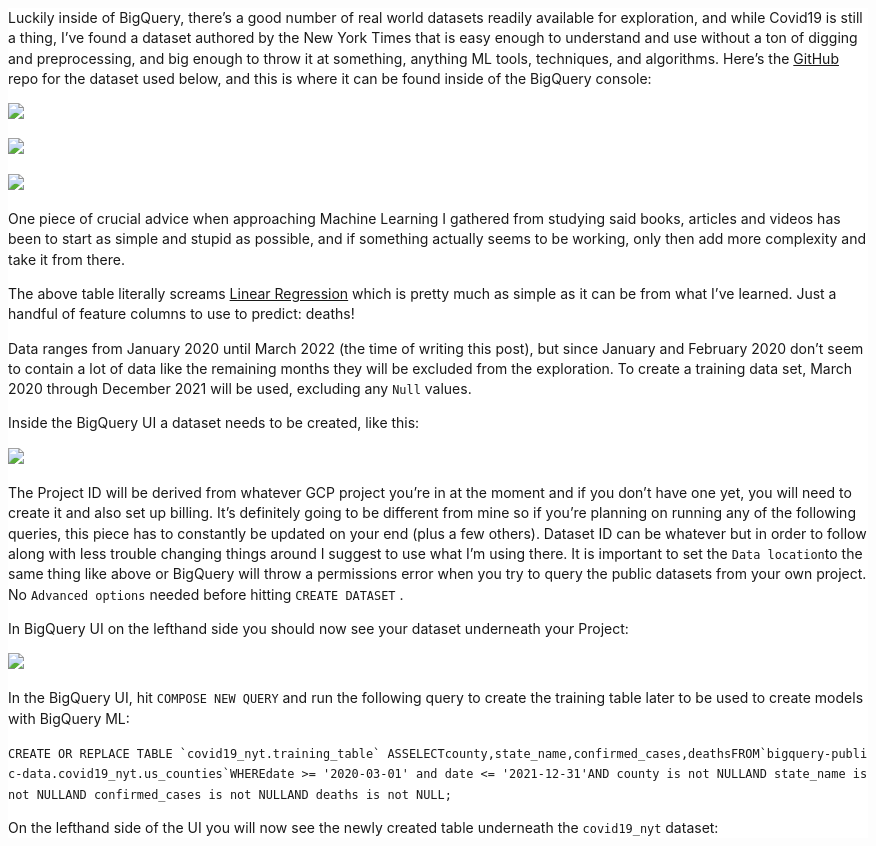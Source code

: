 Luckily inside of BigQuery, there’s a good number of real world datasets readily available for exploration, and while Covid19 is still a thing, I’ve found a dataset authored by the New York Times that is easy enough to understand and use without a ton of digging and preprocessing, and big enough to throw it at something, anything ML tools, techniques, and algorithms. Here’s the [GitHub](https://github.com/nytimes/covid-19-data) repo for the dataset used below, and this is where it can be found inside of the BigQuery console:

![](https://miro.medium.com/v2/resize:fit:700/1*N1tYAjhmu5yypFVrbiO4TA.png)

![](https://miro.medium.com/v2/resize:fit:700/1*xh3xTngruFFBLVTeQDIL2w.png)

![](https://miro.medium.com/v2/resize:fit:700/1*Q8rec_HjoOo79YRJD1ym7w.png)

One piece of crucial advice when approaching Machine Learning I gathered from studying said books, articles and videos has been to start as simple and stupid as possible, and if something actually seems to be working, only then add more complexity and take it from there.

The above table literally screams [Linear Regression](https://blog.insightdatascience.com/always-start-with-a-stupid-model-no-exceptions-3a22314b9aaa) which is pretty much as simple as it can be from what I’ve learned. Just a handful of feature columns to use to predict: deaths!

Data ranges from January 2020 until March 2022 (the time of writing this post), but since January and February 2020 don’t seem to contain a lot of data like the remaining months they will be excluded from the exploration. To create a training data set, March 2020 through December 2021 will be used, excluding any `Null` values.

Inside the BigQuery UI a dataset needs to be created, like this:

![](https://miro.medium.com/v2/resize:fit:700/1*g8hBtdcine3Gx78dzTzZTQ.png)

The Project ID will be derived from whatever GCP project you’re in at the moment and if you don’t have one yet, you will need to create it and also set up billing. It’s definitely going to be different from mine so if you’re planning on running any of the following queries, this piece has to constantly be updated on your end (plus a few others). Dataset ID can be whatever but in order to follow along with less trouble changing things around I suggest to use what I’m using there. It is important to set the `Data location`to the same thing like above or BigQuery will throw a permissions error when you try to query the public datasets from your own project. No `Advanced options` needed before hitting `CREATE DATASET` .

In BigQuery UI on the lefthand side you should now see your dataset underneath your Project:

![](https://miro.medium.com/v2/resize:fit:700/1*ax_RiUb5QcYoZ2aQ09ehvA.png)

In the BigQuery UI, hit `COMPOSE NEW QUERY` and run the following query to create the training table later to be used to create models with BigQuery ML:

```
CREATE OR REPLACE TABLE `covid19_nyt.training_table` ASSELECTcounty,state_name,confirmed_cases,deathsFROM`bigquery-public-data.covid19_nyt.us_counties`WHEREdate >= '2020-03-01' and date <= '2021-12-31'AND county is not NULLAND state_name is not NULLAND confirmed_cases is not NULLAND deaths is not NULL;
```

On the lefthand side of the UI you will now see the newly created table underneath the `covid19_nyt` dataset:
